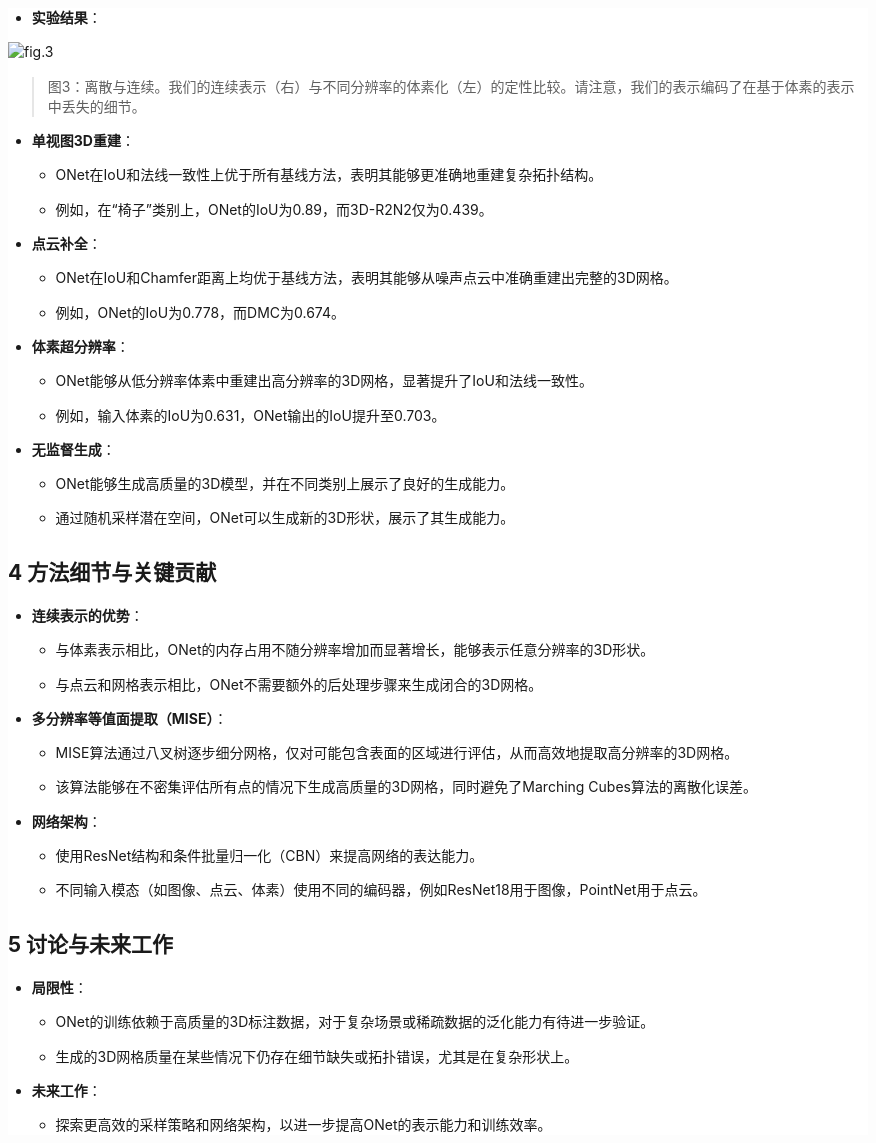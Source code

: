- **实验结果**：

![fig.3](OccNetwork.fig.3.png)

> 图3：离散与连续。我们的连续表示（右）与不同分辨率的体素化（左）的定性比较。请注意，我们的表示编码了在基于体素的表示中丢失的细节。

  - **单视图3D重建**：

    - ONet在IoU和法线一致性上优于所有基线方法，表明其能够更准确地重建复杂拓扑结构。

    - 例如，在“椅子”类别上，ONet的IoU为0.89，而3D-R2N2仅为0.439。

  - **点云补全**：

    - ONet在IoU和Chamfer距离上均优于基线方法，表明其能够从噪声点云中准确重建出完整的3D网格。

    - 例如，ONet的IoU为0.778，而DMC为0.674。

  - **体素超分辨率**：

    - ONet能够从低分辨率体素中重建出高分辨率的3D网格，显著提升了IoU和法线一致性。

    - 例如，输入体素的IoU为0.631，ONet输出的IoU提升至0.703。

  - **无监督生成**：

    - ONet能够生成高质量的3D模型，并在不同类别上展示了良好的生成能力。

    - 通过随机采样潜在空间，ONet可以生成新的3D形状，展示了其生成能力。

## 4 方法细节与关键贡献

- **连续表示的优势**：

  - 与体素表示相比，ONet的内存占用不随分辨率增加而显著增长，能够表示任意分辨率的3D形状。

  - 与点云和网格表示相比，ONet不需要额外的后处理步骤来生成闭合的3D网格。

- **多分辨率等值面提取（MISE）**：

  - MISE算法通过八叉树逐步细分网格，仅对可能包含表面的区域进行评估，从而高效地提取高分辨率的3D网格。

  - 该算法能够在不密集评估所有点的情况下生成高质量的3D网格，同时避免了Marching Cubes算法的离散化误差。

- **网络架构**：

  - 使用ResNet结构和条件批量归一化（CBN）来提高网络的表达能力。

  - 不同输入模态（如图像、点云、体素）使用不同的编码器，例如ResNet18用于图像，PointNet用于点云。

## 5 讨论与未来工作

- **局限性**：

  - ONet的训练依赖于高质量的3D标注数据，对于复杂场景或稀疏数据的泛化能力有待进一步验证。

  - 生成的3D网格质量在某些情况下仍存在细节缺失或拓扑错误，尤其是在复杂形状上。

- **未来工作**：

  - 探索更高效的采样策略和网络架构，以进一步提高ONet的表示能力和训练效率。
